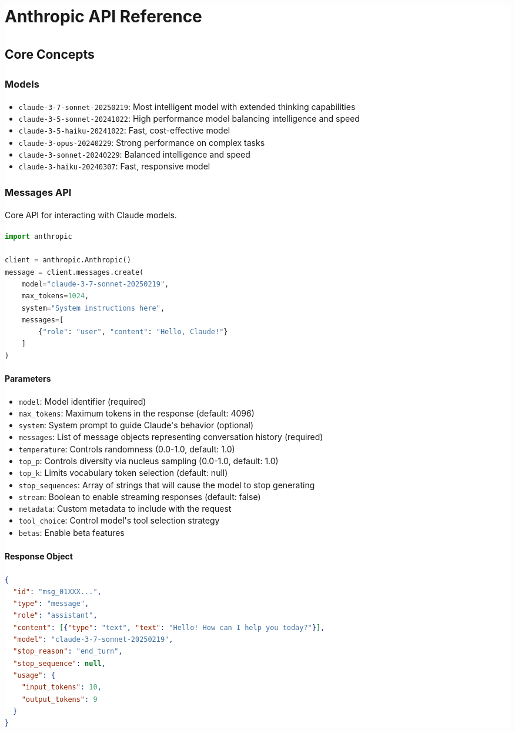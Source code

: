 # Anthropic API Reference

## Core Concepts

### Models
- `claude-3-7-sonnet-20250219`: Most intelligent model with extended thinking capabilities
- `claude-3-5-sonnet-20241022`: High performance model balancing intelligence and speed
- `claude-3-5-haiku-20241022`: Fast, cost-effective model
- `claude-3-opus-20240229`: Strong performance on complex tasks
- `claude-3-sonnet-20240229`: Balanced intelligence and speed
- `claude-3-haiku-20240307`: Fast, responsive model

### Messages API
Core API for interacting with Claude models.

```python
import anthropic

client = anthropic.Anthropic()
message = client.messages.create(
    model="claude-3-7-sonnet-20250219",
    max_tokens=1024,
    system="System instructions here",
    messages=[
        {"role": "user", "content": "Hello, Claude!"}
    ]
)
```

#### Parameters
- `model`: Model identifier (required)
- `max_tokens`: Maximum tokens in the response (default: 4096)
- `system`: System prompt to guide Claude's behavior (optional)
- `messages`: List of message objects representing conversation history (required)
- `temperature`: Controls randomness (0.0-1.0, default: 1.0)
- `top_p`: Controls diversity via nucleus sampling (0.0-1.0, default: 1.0)
- `top_k`: Limits vocabulary token selection (default: null)
- `stop_sequences`: Array of strings that will cause the model to stop generating
- `stream`: Boolean to enable streaming responses (default: false)
- `metadata`: Custom metadata to include with the request
- `tool_choice`: Control model's tool selection strategy
- `betas`: Enable beta features

#### Response Object
```json
{
  "id": "msg_01XXX...",
  "type": "message",
  "role": "assistant",
  "content": [{"type": "text", "text": "Hello! How can I help you today?"}],
  "model": "claude-3-7-sonnet-20250219",
  "stop_reason": "end_turn",
  "stop_sequence": null,
  "usage": {
    "input_tokens": 10,
    "output_tokens": 9
  }
}
```
